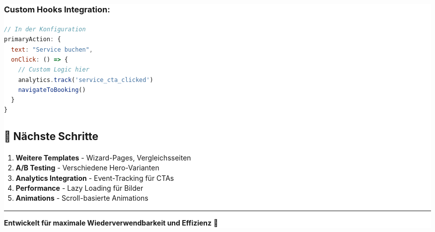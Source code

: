 ### **Custom Hooks Integration:**
```jsx
// In der Konfiguration
primaryAction: {
  text: "Service buchen",
  onClick: () => {
    // Custom Logic hier
    analytics.track('service_cta_clicked')
    navigateToBooking()
  }
}
```

## 🚀 Nächste Schritte

1. **Weitere Templates** - Wizard-Pages, Vergleichsseiten
2. **A/B Testing** - Verschiedene Hero-Varianten
3. **Analytics Integration** - Event-Tracking für CTAs
4. **Performance** - Lazy Loading für Bilder
5. **Animations** - Scroll-basierte Animations

---

**Entwickelt für maximale Wiederverwendbarkeit und Effizienz** 🌟